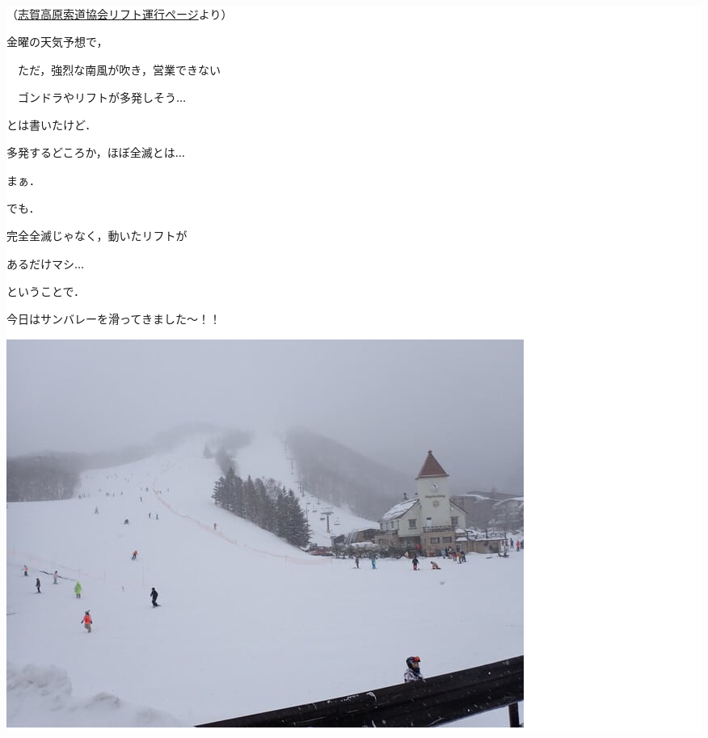 


（[志賀高原索道協会リフト運行ページ](https://shigakogen-ski.or.jp/print.html)より）





金曜の天気予想で，


　ただ，強烈な南風が吹き，営業できない


　ゴンドラやリフトが多発しそう…


とは書いたけど．


多発するどころか，ほぼ全滅とは…





まぁ．


でも．


完全全滅じゃなく，動いたリフトが


あるだけマシ…


ということで．


今日はサンバレーを滑ってきました～！！




![64abe6afeb84d10f0f2671abbdbd4117.jpg](images/64abe6afeb84d10f0f2671abbdbd4117.jpg)
